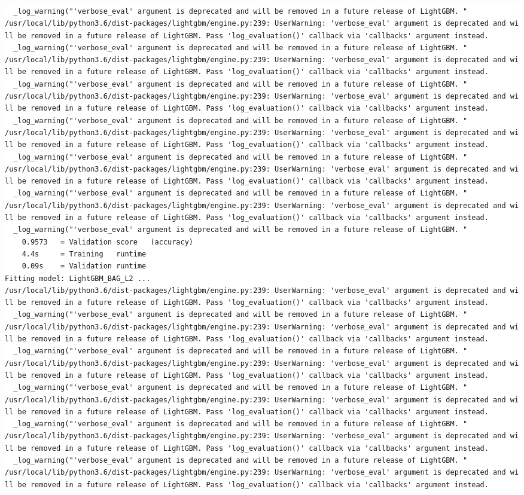       _log_warning("'verbose_eval' argument is deprecated and will be removed in a future release of LightGBM. "
    /usr/local/lib/python3.6/dist-packages/lightgbm/engine.py:239: UserWarning: 'verbose_eval' argument is deprecated and will be removed in a future release of LightGBM. Pass 'log_evaluation()' callback via 'callbacks' argument instead.
      _log_warning("'verbose_eval' argument is deprecated and will be removed in a future release of LightGBM. "
    /usr/local/lib/python3.6/dist-packages/lightgbm/engine.py:239: UserWarning: 'verbose_eval' argument is deprecated and will be removed in a future release of LightGBM. Pass 'log_evaluation()' callback via 'callbacks' argument instead.
      _log_warning("'verbose_eval' argument is deprecated and will be removed in a future release of LightGBM. "
    /usr/local/lib/python3.6/dist-packages/lightgbm/engine.py:239: UserWarning: 'verbose_eval' argument is deprecated and will be removed in a future release of LightGBM. Pass 'log_evaluation()' callback via 'callbacks' argument instead.
      _log_warning("'verbose_eval' argument is deprecated and will be removed in a future release of LightGBM. "
    /usr/local/lib/python3.6/dist-packages/lightgbm/engine.py:239: UserWarning: 'verbose_eval' argument is deprecated and will be removed in a future release of LightGBM. Pass 'log_evaluation()' callback via 'callbacks' argument instead.
      _log_warning("'verbose_eval' argument is deprecated and will be removed in a future release of LightGBM. "
    /usr/local/lib/python3.6/dist-packages/lightgbm/engine.py:239: UserWarning: 'verbose_eval' argument is deprecated and will be removed in a future release of LightGBM. Pass 'log_evaluation()' callback via 'callbacks' argument instead.
      _log_warning("'verbose_eval' argument is deprecated and will be removed in a future release of LightGBM. "
    /usr/local/lib/python3.6/dist-packages/lightgbm/engine.py:239: UserWarning: 'verbose_eval' argument is deprecated and will be removed in a future release of LightGBM. Pass 'log_evaluation()' callback via 'callbacks' argument instead.
      _log_warning("'verbose_eval' argument is deprecated and will be removed in a future release of LightGBM. "
    	0.9573	 = Validation score   (accuracy)
    	4.4s	 = Training   runtime
    	0.09s	 = Validation runtime
    Fitting model: LightGBM_BAG_L2 ...
    /usr/local/lib/python3.6/dist-packages/lightgbm/engine.py:239: UserWarning: 'verbose_eval' argument is deprecated and will be removed in a future release of LightGBM. Pass 'log_evaluation()' callback via 'callbacks' argument instead.
      _log_warning("'verbose_eval' argument is deprecated and will be removed in a future release of LightGBM. "
    /usr/local/lib/python3.6/dist-packages/lightgbm/engine.py:239: UserWarning: 'verbose_eval' argument is deprecated and will be removed in a future release of LightGBM. Pass 'log_evaluation()' callback via 'callbacks' argument instead.
      _log_warning("'verbose_eval' argument is deprecated and will be removed in a future release of LightGBM. "
    /usr/local/lib/python3.6/dist-packages/lightgbm/engine.py:239: UserWarning: 'verbose_eval' argument is deprecated and will be removed in a future release of LightGBM. Pass 'log_evaluation()' callback via 'callbacks' argument instead.
      _log_warning("'verbose_eval' argument is deprecated and will be removed in a future release of LightGBM. "
    /usr/local/lib/python3.6/dist-packages/lightgbm/engine.py:239: UserWarning: 'verbose_eval' argument is deprecated and will be removed in a future release of LightGBM. Pass 'log_evaluation()' callback via 'callbacks' argument instead.
      _log_warning("'verbose_eval' argument is deprecated and will be removed in a future release of LightGBM. "
    /usr/local/lib/python3.6/dist-packages/lightgbm/engine.py:239: UserWarning: 'verbose_eval' argument is deprecated and will be removed in a future release of LightGBM. Pass 'log_evaluation()' callback via 'callbacks' argument instead.
      _log_warning("'verbose_eval' argument is deprecated and will be removed in a future release of LightGBM. "
    /usr/local/lib/python3.6/dist-packages/lightgbm/engine.py:239: UserWarning: 'verbose_eval' argument is deprecated and will be removed in a future release of LightGBM. Pass 'log_evaluation()' callback via 'callbacks' argument instead.